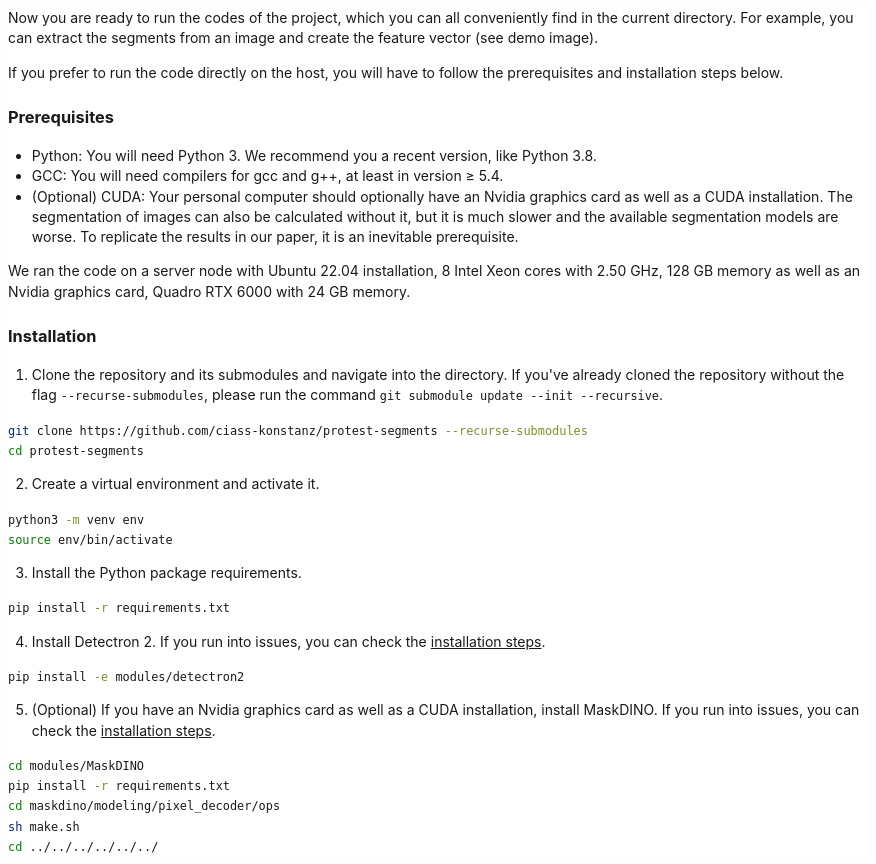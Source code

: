 Now you are ready to run the codes of the project, which you can all conveniently find 
in the current directory. For example, you can extract the segments from an image and 
create the feature vector (see demo image).

If you prefer to run the code directly on the host, you will have to follow the
prerequisites and installation steps below.


### Prerequisites

- Python: You will need Python 3. We recommend you a recent version, like Python 
3.8.
- GCC: You will need compilers for gcc and g++, at least in version ≥ 5.4.
- (Optional) CUDA: Your personal computer should optionally have an Nvidia graphics 
card as well as a CUDA installation. The segmentation of images can also be 
calculated without it, but it is much slower and the available segmentation models are 
worse. To replicate the results in our paper, it is an inevitable prerequisite.

We ran the code on a server node with Ubuntu 22.04 installation, 8 Intel Xeon cores with 
2.50 GHz, 128 GB memory as well as an Nvidia graphics card, Quadro RTX 6000 with 24 GB 
memory.


### Installation

1. Clone the repository and its submodules and navigate into the directory. If you've 
already cloned the repository without the flag `--recurse-submodules`, please run the 
command `git submodule update --init --recursive`.

```bash
git clone https://github.com/ciass-konstanz/protest-segments --recurse-submodules
cd protest-segments
```

2. Create a virtual environment and activate it.

```bash
python3 -m venv env
source env/bin/activate
```

3. Install the Python package requirements. 

```bash
pip install -r requirements.txt
```

4. Install Detectron 2. If you run into issues, you can check the [installation steps](https://detectron2.readthedocs.io/en/latest/tutorials/install.html).

```bash
pip install -e modules/detectron2
```

5. (Optional) If you have an Nvidia graphics card as well as a CUDA installation, 
install MaskDINO. If you run into issues, you can check the [installation steps](https://github.com/IDEA-Research/MaskDINO/blob/main/INSTALL.md).

```bash
cd modules/MaskDINO
pip install -r requirements.txt
cd maskdino/modeling/pixel_decoder/ops
sh make.sh
cd ../../../../../../
```

